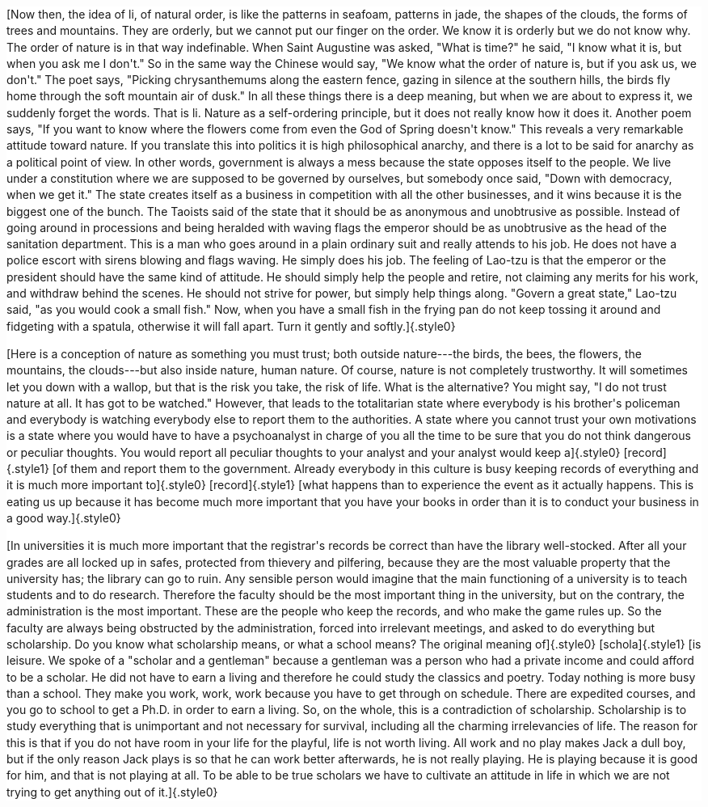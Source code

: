 [Now then, the idea of li, of natural order, is like the patterns in seafoam, patterns in jade, the shapes of the clouds, the forms of trees and mountains. They are orderly, but we cannot put our finger on the order. We know it is orderly but we do not know why. The order of nature is in that way indefinable. When Saint Augustine was asked, "What is time?" he said, "I know what it is, but when you ask me I don't." So in the same way the Chinese would say, "We know what the order of nature is, but if you ask us, we don't." The poet says, "Picking chrysanthemums along the eastern fence, gazing in silence at the southern hills, the birds fly home through the soft mountain air of dusk." In all these things there is a deep meaning, but when we are about to express it, we suddenly forget the words. That is li. Nature as a self-ordering principle, but it does not really know how it does it. Another poem says, "If you want to know where the flowers come from even the God of Spring doesn't know." This reveals a very remarkable attitude toward nature. If you translate this into politics it is high philosophical anarchy, and there is a lot to be said for anarchy as a political point of view. In other words, government is always a mess because the state opposes itself to the people. We live under a constitution where we are supposed to be governed by ourselves, but somebody once said, "Down with democracy, when we get it." The state creates itself as a business in competition with all the other businesses, and it wins because it is the biggest one of the bunch. The Taoists said of the state that it should be as anonymous and unobtrusive as possible. Instead of going around in processions and being heralded with waving flags the emperor should be as unobtrusive as the head of the sanitation department. This is a man who goes around in a plain ordinary suit and really attends to his job. He does not have a police escort with sirens blowing and flags waving. He simply does his job. The feeling of Lao-tzu is that the emperor or the president should have the same kind of attitude. He should simply help the people and retire, not claiming any merits for his work, and withdraw behind the scenes. He should not strive for power, but simply help things along. "Govern a great state," Lao-tzu said, "as you would cook a small fish." Now, when you have a small fish in the frying pan do not keep tossing it around and fidgeting with a spatula, otherwise it will fall apart. Turn it gently and softly.]{.style0}

[Here is a conception of nature as something you must trust; both outside nature---the birds, the bees, the flowers, the mountains, the clouds---but also inside nature, human nature. Of course, nature is not completely trustworthy. It will sometimes let you down with a wallop, but that is the risk you take, the risk of life. What is the alternative? You might say, "I do not trust nature at all. It has got to be watched." However, that leads to the totalitarian state where everybody is his brother's policeman and everybody is watching everybody else to report them to the authorities. A state where you cannot trust your own motivations is a state where you would have to have a psychoanalyst in charge of you all the time to be sure that you do not think dangerous or peculiar thoughts. You would report all peculiar thoughts to your analyst and your analyst would keep a]{.style0} [record]{.style1} [of them and report them to the government. Already everybody in this culture is busy keeping records of everything and it is much more important to]{.style0} [record]{.style1} [what happens than to experience the event as it actually happens. This is eating us up because it has become much more important that you have your books in order than it is to conduct your business in a good way.]{.style0}

[In universities it is much more important that the registrar's records be correct than have the library well-stocked. After all your grades are all locked up in safes, protected from thievery and pilfering, because they are the most valuable property that the university has; the library can go to ruin. Any sensible person would imagine that the main functioning of a university is to teach students and to do research. Therefore the faculty should be the most important thing in the university, but on the contrary, the administration is the most important. These are the people who keep the records, and who make the game rules up. So the faculty are always being obstructed by the administration, forced into irrelevant meetings, and asked to do everything but scholarship. Do you know what scholarship means, or what a school means? The original meaning of]{.style0} [schola]{.style1} [is leisure. We spoke of a "scholar and a gentleman" because a gentleman was a person who had a private income and could afford to be a scholar. He did not have to earn a living and therefore he could study the classics and poetry. Today nothing is more busy than a school. They make you work, work, work because you have to get through on schedule. There are expedited courses, and you go to school to get a Ph.D. in order to earn a living. So, on the whole, this is a contradiction of scholarship. Scholarship is to study everything that is unimportant and not necessary for survival, including all the charming irrelevancies of life. The reason for this is that if you do not have room in your life for the playful, life is not worth living. All work and no play makes Jack a dull boy, but if the only reason Jack plays is so that he can work better afterwards, he is not really playing. He is playing because it is good for him, and that is not playing at all. To be able to be true scholars we have to cultivate an attitude in life in which we are not trying to get anything out of it.]{.style0}
